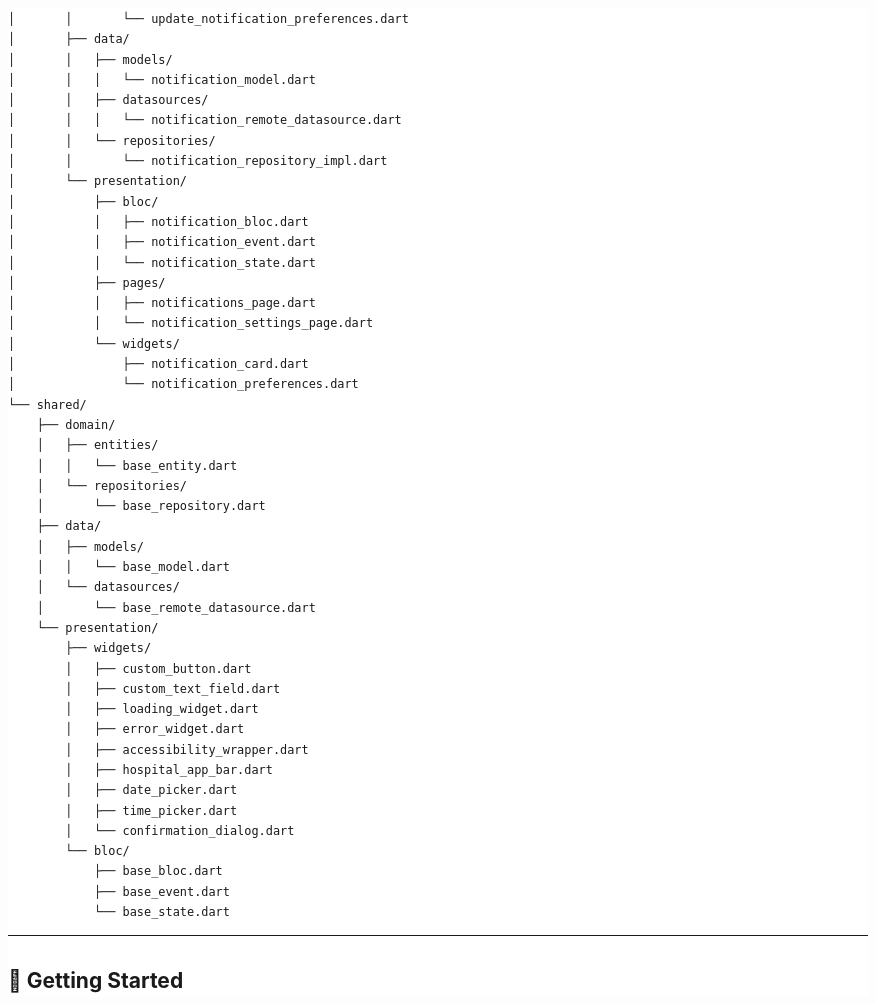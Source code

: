 ```
│       │       └── update_notification_preferences.dart
│       ├── data/
│       │   ├── models/
│       │   │   └── notification_model.dart
│       │   ├── datasources/
│       │   │   └── notification_remote_datasource.dart
│       │   └── repositories/
│       │       └── notification_repository_impl.dart
│       └── presentation/
│           ├── bloc/
│           │   ├── notification_bloc.dart
│           │   ├── notification_event.dart
│           │   └── notification_state.dart
│           ├── pages/
│           │   ├── notifications_page.dart
│           │   └── notification_settings_page.dart
│           └── widgets/
│               ├── notification_card.dart
│               └── notification_preferences.dart
└── shared/
    ├── domain/
    │   ├── entities/
    │   │   └── base_entity.dart
    │   └── repositories/
    │       └── base_repository.dart
    ├── data/
    │   ├── models/
    │   │   └── base_model.dart
    │   └── datasources/
    │       └── base_remote_datasource.dart
    └── presentation/
        ├── widgets/
        │   ├── custom_button.dart
        │   ├── custom_text_field.dart
        │   ├── loading_widget.dart
        │   ├── error_widget.dart
        │   ├── accessibility_wrapper.dart
        │   ├── hospital_app_bar.dart
        │   ├── date_picker.dart
        │   ├── time_picker.dart
        │   └── confirmation_dialog.dart
        └── bloc/
            ├── base_bloc.dart
            ├── base_event.dart
            └── base_state.dart
```

---

## 🚀 Getting Started
